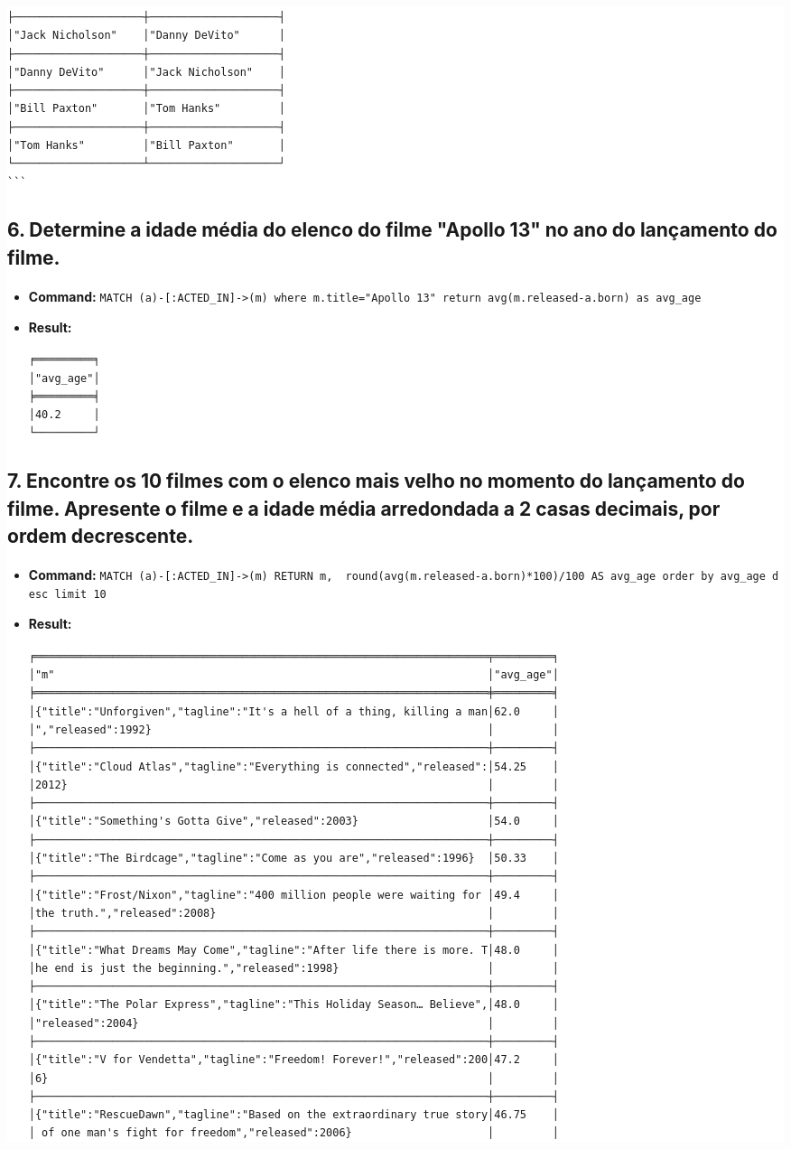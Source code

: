     ├────────────────────┼────────────────────┤
    │"Jack Nicholson"    │"Danny DeVito"      │
    ├────────────────────┼────────────────────┤
    │"Danny DeVito"      │"Jack Nicholson"    │
    ├────────────────────┼────────────────────┤
    │"Bill Paxton"       │"Tom Hanks"         │
    ├────────────────────┼────────────────────┤
    │"Tom Hanks"         │"Bill Paxton"       │
    └────────────────────┴────────────────────┘
    ```

## 6. Determine a idade média do elenco do filme "Apollo 13" no ano do lançamento do filme.

* **Command:**
    `MATCH (a)-[:ACTED_IN]->(m) where m.title="Apollo 13" return avg(m.released-a.born) as avg_age`

* **Result:**
    ```
    ╒═════════╕
    │"avg_age"│
    ╞═════════╡
    │40.2     │
    └─────────┘
    ```


## 7. Encontre os 10 filmes com o elenco mais velho no momento do lançamento do filme. Apresente o filme e a idade média arredondada a 2 casas decimais, por ordem decrescente.


* **Command:**
    `MATCH (a)-[:ACTED_IN]->(m) RETURN m,  round(avg(m.released-a.born)*100)/100 AS avg_age order by avg_age desc limit 10`

* **Result:**
    ```
    ╒══════════════════════════════════════════════════════════════════════╤═════════╕
    │"m"                                                                   │"avg_age"│
    ╞══════════════════════════════════════════════════════════════════════╪═════════╡
    │{"title":"Unforgiven","tagline":"It's a hell of a thing, killing a man│62.0     │
    │","released":1992}                                                    │         │
    ├──────────────────────────────────────────────────────────────────────┼─────────┤
    │{"title":"Cloud Atlas","tagline":"Everything is connected","released":│54.25    │
    │2012}                                                                 │         │
    ├──────────────────────────────────────────────────────────────────────┼─────────┤
    │{"title":"Something's Gotta Give","released":2003}                    │54.0     │
    ├──────────────────────────────────────────────────────────────────────┼─────────┤
    │{"title":"The Birdcage","tagline":"Come as you are","released":1996}  │50.33    │
    ├──────────────────────────────────────────────────────────────────────┼─────────┤
    │{"title":"Frost/Nixon","tagline":"400 million people were waiting for │49.4     │
    │the truth.","released":2008}                                          │         │
    ├──────────────────────────────────────────────────────────────────────┼─────────┤
    │{"title":"What Dreams May Come","tagline":"After life there is more. T│48.0     │
    │he end is just the beginning.","released":1998}                       │         │
    ├──────────────────────────────────────────────────────────────────────┼─────────┤
    │{"title":"The Polar Express","tagline":"This Holiday Season… Believe",│48.0     │
    │"released":2004}                                                      │         │
    ├──────────────────────────────────────────────────────────────────────┼─────────┤
    │{"title":"V for Vendetta","tagline":"Freedom! Forever!","released":200│47.2     │
    │6}                                                                    │         │
    ├──────────────────────────────────────────────────────────────────────┼─────────┤
    │{"title":"RescueDawn","tagline":"Based on the extraordinary true story│46.75    │
    │ of one man's fight for freedom","released":2006}                     │         │